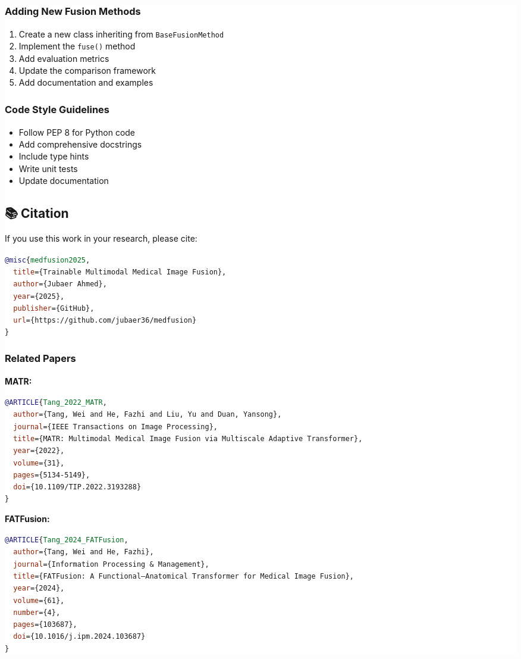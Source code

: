 ### Adding New Fusion Methods

1. Create a new class inheriting from `BaseFusionMethod`
2. Implement the `fuse()` method
3. Add evaluation metrics
4. Update the comparison framework
5. Add documentation and examples

### Code Style Guidelines

- Follow PEP 8 for Python code
- Add comprehensive docstrings
- Include type hints
- Write unit tests
- Update documentation

## 📚 Citation

If you use this work in your research, please cite:

```bibtex
@misc{medfusion2025,
  title={Trainable Multimodal Medical Image Fusion},
  author={Jubaer Ahmed},
  year={2025},
  publisher={GitHub},
  url={https://github.com/jubaer36/medfusion}
}
```

### Related Papers

**MATR:**
```bibtex
@ARTICLE{Tang_2022_MATR,
  author={Tang, Wei and He, Fazhi and Liu, Yu and Duan, Yansong},
  journal={IEEE Transactions on Image Processing},
  title={MATR: Multimodal Medical Image Fusion via Multiscale Adaptive Transformer},
  year={2022},
  volume={31},
  pages={5134-5149},
  doi={10.1109/TIP.2022.3193288}
}
```

**FATFusion:**
```bibtex
@ARTICLE{Tang_2024_FATFusion,
  author={Tang, Wei and He, Fazhi},
  journal={Information Processing & Management},
  title={FATFusion: A Functional–Anatomical Transformer for Medical Image Fusion},
  year={2024},
  volume={61},
  number={4},
  pages={103687},
  doi={10.1016/j.ipm.2024.103687}
}
```
